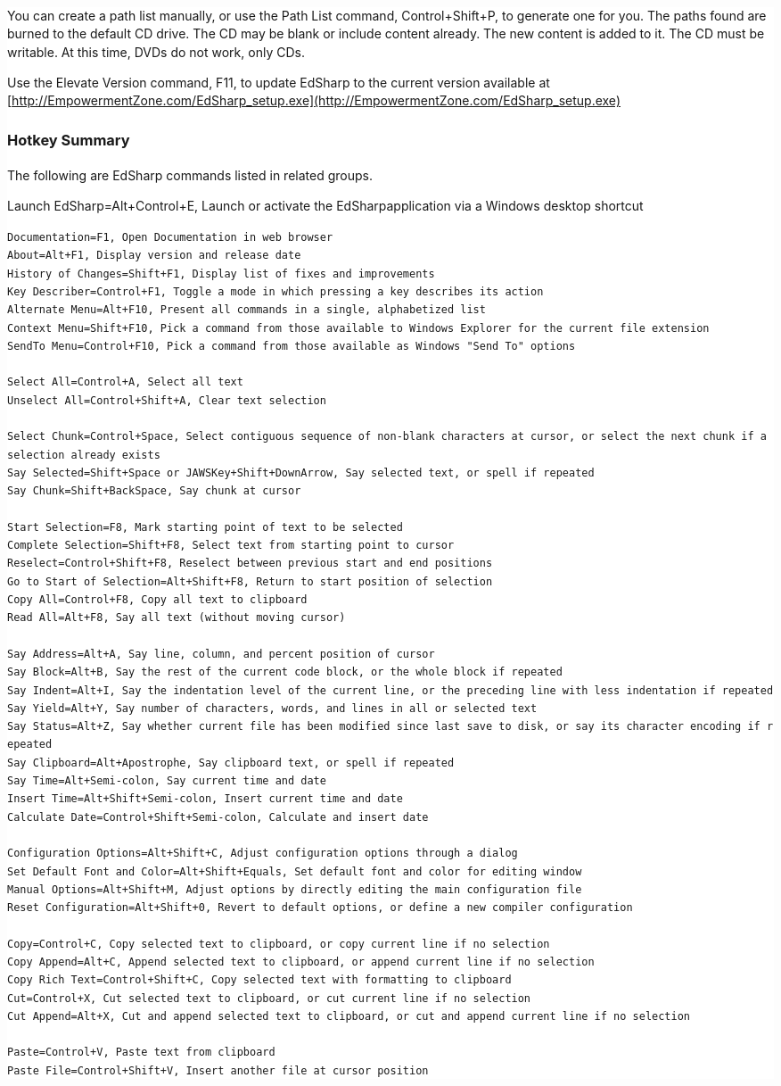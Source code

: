 You can create a path list manually, or use the Path List command, Control+Shift+P, to generate one for you.  The paths found are burned to the default CD drive.  The CD may be blank or include content already.  The new content is added to it.  The CD must be writable.  At this time, DVDs do not work,  only CDs.

Use the Elevate Version command, F11, to update EdSharp to the current version available at 
[http://EmpowermentZone.com/EdSharp_setup.exe](http://EmpowermentZone.com/EdSharp_setup.exe)

### Hotkey Summary

The following are EdSharp commands listed in related groups.

Launch EdSharp=Alt+Control+E, Launch or activate the EdSharpapplication via a Windows desktop shortcut
```
Documentation=F1, Open Documentation in web browser
About=Alt+F1, Display version and release date
History of Changes=Shift+F1, Display list of fixes and improvements
Key Describer=Control+F1, Toggle a mode in which pressing a key describes its action
Alternate Menu=Alt+F10, Present all commands in a single, alphabetized list
Context Menu=Shift+F10, Pick a command from those available to Windows Explorer for the current file extension
SendTo Menu=Control+F10, Pick a command from those available as Windows "Send To" options

Select All=Control+A, Select all text
Unselect All=Control+Shift+A, Clear text selection

Select Chunk=Control+Space, Select contiguous sequence of non-blank characters at cursor, or select the next chunk if a selection already exists
Say Selected=Shift+Space or JAWSKey+Shift+DownArrow, Say selected text, or spell if repeated
Say Chunk=Shift+BackSpace, Say chunk at cursor

Start Selection=F8, Mark starting point of text to be selected
Complete Selection=Shift+F8, Select text from starting point to cursor
Reselect=Control+Shift+F8, Reselect between previous start and end positions
Go to Start of Selection=Alt+Shift+F8, Return to start position of selection
Copy All=Control+F8, Copy all text to clipboard
Read All=Alt+F8, Say all text (without moving cursor)

Say Address=Alt+A, Say line, column, and percent position of cursor
Say Block=Alt+B, Say the rest of the current code block, or the whole block if repeated
Say Indent=Alt+I, Say the indentation level of the current line, or the preceding line with less indentation if repeated
Say Yield=Alt+Y, Say number of characters, words, and lines in all or selected text
Say Status=Alt+Z, Say whether current file has been modified since last save to disk, or say its character encoding if repeated
Say Clipboard=Alt+Apostrophe, Say clipboard text, or spell if repeated
Say Time=Alt+Semi-colon, Say current time and date
Insert Time=Alt+Shift+Semi-colon, Insert current time and date
Calculate Date=Control+Shift+Semi-colon, Calculate and insert date

Configuration Options=Alt+Shift+C, Adjust configuration options through a dialog
Set Default Font and Color=Alt+Shift+Equals, Set default font and color for editing window
Manual Options=Alt+Shift+M, Adjust options by directly editing the main configuration file
Reset Configuration=Alt+Shift+0, Revert to default options, or define a new compiler configuration

Copy=Control+C, Copy selected text to clipboard, or copy current line if no selection
Copy Append=Alt+C, Append selected text to clipboard, or append current line if no selection
Copy Rich Text=Control+Shift+C, Copy selected text with formatting to clipboard
Cut=Control+X, Cut selected text to clipboard, or cut current line if no selection
Cut Append=Alt+X, Cut and append selected text to clipboard, or cut and append current line if no selection

Paste=Control+V, Paste text from clipboard
Paste File=Control+Shift+V, Insert another file at cursor position
```
